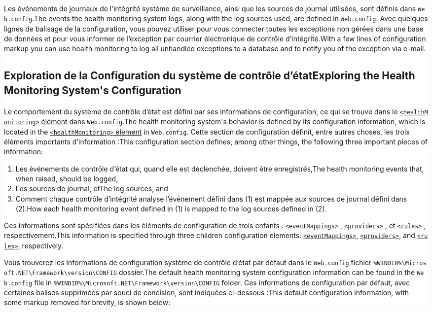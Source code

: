 <span data-ttu-id="b0062-122">Les événements de journaux de l’intégrité système de surveillance, ainsi que les sources de journal utilisées, sont définis dans `Web.config`.</span><span class="sxs-lookup"><span data-stu-id="b0062-122">The events the health monitoring system logs, along with the log sources used, are defined in `Web.config`.</span></span> <span data-ttu-id="b0062-123">Avec quelques lignes de balisage de la configuration, vous pouvez utiliser pour vous connecter toutes les exceptions non gérées dans une base de données et pour vous informer de l’exception par courrier électronique de contrôle d’intégrité.</span><span class="sxs-lookup"><span data-stu-id="b0062-123">With a few lines of configuration markup you can use health monitoring to log all unhandled exceptions to a database and to notify you of the exception via e-mail.</span></span>

## <a name="exploring-the-health-monitoring-systems-configuration"></a><span data-ttu-id="b0062-124">Exploration de la Configuration du système de contrôle d’état</span><span class="sxs-lookup"><span data-stu-id="b0062-124">Exploring the Health Monitoring System's Configuration</span></span>

<span data-ttu-id="b0062-125">Le comportement du système de contrôle d’état est défini par ses informations de configuration, ce qui se trouve dans le [ `<healthMonitoring>` élément](https://msdn.microsoft.com/en-us/library/2fwh2ss9.aspx) dans `Web.config`.</span><span class="sxs-lookup"><span data-stu-id="b0062-125">The health monitoring system's behavior is defined by its configuration information, which is located in the [`<healthMonitoring>` element](https://msdn.microsoft.com/en-us/library/2fwh2ss9.aspx) in `Web.config`.</span></span> <span data-ttu-id="b0062-126">Cette section de configuration définit, entre autres choses, les trois éléments importants d’information :</span><span class="sxs-lookup"><span data-stu-id="b0062-126">This configuration section defines, among other things, the following three important pieces of information:</span></span>

1. <span data-ttu-id="b0062-127">Les événements de contrôle d’état qui, quand elle est déclenchée, doivent être enregistrés,</span><span class="sxs-lookup"><span data-stu-id="b0062-127">The health monitoring events that, when raised, should be logged,</span></span>
2. <span data-ttu-id="b0062-128">Les sources de journal, et</span><span class="sxs-lookup"><span data-stu-id="b0062-128">The log sources, and</span></span>
3. <span data-ttu-id="b0062-129">Comment chaque contrôle d’intégrité analyse l’événement défini dans (1) est mappée aux sources de journal défini dans (2).</span><span class="sxs-lookup"><span data-stu-id="b0062-129">How each health monitoring event defined in (1) is mapped to the log sources defined in (2).</span></span>

<span data-ttu-id="b0062-130">Ces informations sont spécifiées dans les éléments de configuration de trois enfants : [ `<eventMappings>` ](https://msdn.microsoft.com/en-us/library/yc5yk01w.aspx), [ `<providers>` ](https://msdn.microsoft.com/en-us/library/zaa41kz1.aspx), et [ `<rules>` ](https://msdn.microsoft.com/en-us/library/fe5wyxa0.aspx), respectivement.</span><span class="sxs-lookup"><span data-stu-id="b0062-130">This information is specified through three children configuration elements: [`<eventMappings>`](https://msdn.microsoft.com/en-us/library/yc5yk01w.aspx), [`<providers>`](https://msdn.microsoft.com/en-us/library/zaa41kz1.aspx), and [`<rules>`](https://msdn.microsoft.com/en-us/library/fe5wyxa0.aspx), respectively.</span></span>

<span data-ttu-id="b0062-131">Vous trouverez les informations de configuration système de contrôle d’état par défaut dans le `Web.config` fichier `%WINDIR%\Microsoft.NET\Framework\version\CONFIG` dossier.</span><span class="sxs-lookup"><span data-stu-id="b0062-131">The default health monitoring system configuration information can be found in the `Web.config` file in `%WINDIR%\Microsoft.NET\Framework\version\CONFIG` folder.</span></span> <span data-ttu-id="b0062-132">Ces informations de configuration par défaut, avec certaines balises supprimées par souci de concision, sont indiquées ci-dessous :</span><span class="sxs-lookup"><span data-stu-id="b0062-132">This default configuration information, with some markup removed for brevity, is shown below:</span></span>
